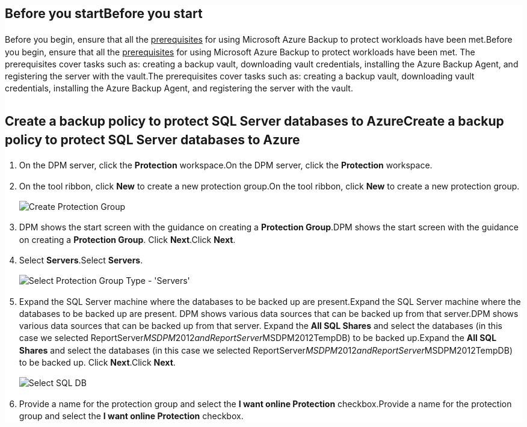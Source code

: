 ## <a name="before-you-start"></a><span data-ttu-id="e345c-112">Before you start</span><span class="sxs-lookup"><span data-stu-id="e345c-112">Before you start</span></span>
<span data-ttu-id="e345c-113">Before you begin, ensure that all the [prerequisites](backup-azure-dpm-introduction.md#prerequisites) for using Microsoft Azure Backup to protect workloads have been met.</span><span class="sxs-lookup"><span data-stu-id="e345c-113">Before you begin, ensure that all the [prerequisites](backup-azure-dpm-introduction.md#prerequisites) for using Microsoft Azure Backup to protect workloads have been met.</span></span> <span data-ttu-id="e345c-114">The prerequisites cover tasks such as: creating a backup vault, downloading vault credentials, installing the Azure Backup Agent, and registering the server with the vault.</span><span class="sxs-lookup"><span data-stu-id="e345c-114">The prerequisites cover tasks such as: creating a backup vault, downloading vault credentials, installing the Azure Backup Agent, and registering the server with the vault.</span></span>

## <a name="create-a-backup-policy-to-protect-sql-server-databases-to-azure"></a><span data-ttu-id="e345c-115">Create a backup policy to protect SQL Server databases to Azure</span><span class="sxs-lookup"><span data-stu-id="e345c-115">Create a backup policy to protect SQL Server databases to Azure</span></span>
1. <span data-ttu-id="e345c-116">On the DPM server, click the **Protection** workspace.</span><span class="sxs-lookup"><span data-stu-id="e345c-116">On the DPM server, click the **Protection** workspace.</span></span>
2. <span data-ttu-id="e345c-117">On the tool ribbon, click **New** to create a new protection group.</span><span class="sxs-lookup"><span data-stu-id="e345c-117">On the tool ribbon, click **New** to create a new protection group.</span></span>

    ![Create Protection Group](https://docstestmedia1.blob.core.windows.net/azure-media/articles/backup/media/backup-azure-backup-sql/protection-group.png)
3. <span data-ttu-id="e345c-119">DPM shows the start screen with the guidance on creating a **Protection Group**.</span><span class="sxs-lookup"><span data-stu-id="e345c-119">DPM shows the start screen with the guidance on creating a **Protection Group**.</span></span> <span data-ttu-id="e345c-120">Click **Next**.</span><span class="sxs-lookup"><span data-stu-id="e345c-120">Click **Next**.</span></span>
4. <span data-ttu-id="e345c-121">Select **Servers**.</span><span class="sxs-lookup"><span data-stu-id="e345c-121">Select **Servers**.</span></span>

    ![Select Protection Group Type - 'Servers'](https://docstestmedia1.blob.core.windows.net/azure-media/articles/backup/media/backup-azure-backup-sql/pg-servers.png)
5. <span data-ttu-id="e345c-123">Expand the SQL Server machine where the databases to be backed up are present.</span><span class="sxs-lookup"><span data-stu-id="e345c-123">Expand the SQL Server machine where the databases to be backed up are present.</span></span> <span data-ttu-id="e345c-124">DPM shows various data sources that can be backed up from that server.</span><span class="sxs-lookup"><span data-stu-id="e345c-124">DPM shows various data sources that can be backed up from that server.</span></span> <span data-ttu-id="e345c-125">Expand the **All SQL Shares** and select the databases (in this case we selected ReportServer$MSDPM2012 and ReportServer$MSDPM2012TempDB) to be backed up.</span><span class="sxs-lookup"><span data-stu-id="e345c-125">Expand the **All SQL Shares** and select the databases (in this case we selected ReportServer$MSDPM2012 and ReportServer$MSDPM2012TempDB) to be backed up.</span></span> <span data-ttu-id="e345c-126">Click **Next**.</span><span class="sxs-lookup"><span data-stu-id="e345c-126">Click **Next**.</span></span>

    ![Select SQL DB](https://docstestmedia1.blob.core.windows.net/azure-media/articles/backup/media/backup-azure-backup-sql/pg-databases.png)
6. <span data-ttu-id="e345c-128">Provide a name for the protection group and select the **I want online Protection** checkbox.</span><span class="sxs-lookup"><span data-stu-id="e345c-128">Provide a name for the protection group and select the **I want online Protection** checkbox.</span></span>

